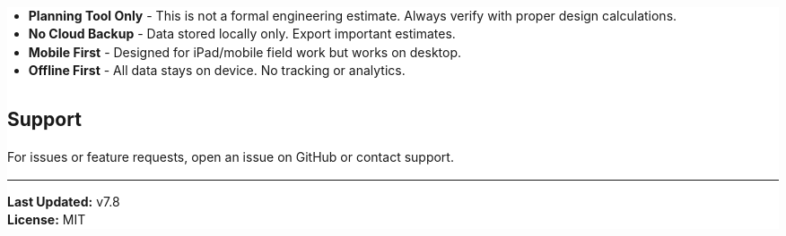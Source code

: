 - **Planning Tool Only** - This is not a formal engineering estimate. Always verify with proper design calculations.
- **No Cloud Backup** - Data stored locally only. Export important estimates.
- **Mobile First** - Designed for iPad/mobile field work but works on desktop.
- **Offline First** - All data stays on device. No tracking or analytics.

## Support

For issues or feature requests, open an issue on GitHub or contact support.

---

**Last Updated:** v7.8  
**License:** MIT